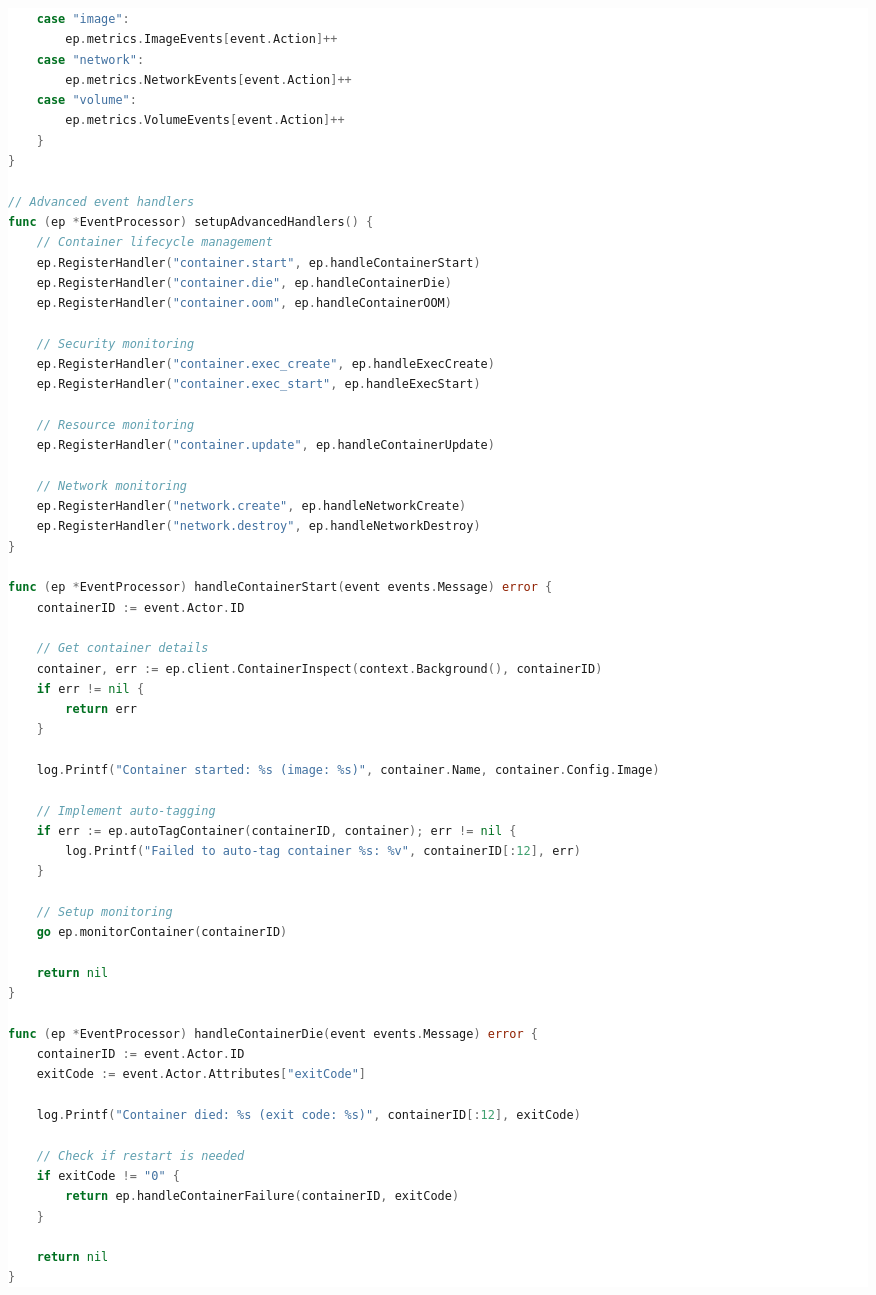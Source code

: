 ```go
    case "image":
        ep.metrics.ImageEvents[event.Action]++
    case "network":
        ep.metrics.NetworkEvents[event.Action]++
    case "volume":
        ep.metrics.VolumeEvents[event.Action]++
    }
}

// Advanced event handlers
func (ep *EventProcessor) setupAdvancedHandlers() {
    // Container lifecycle management
    ep.RegisterHandler("container.start", ep.handleContainerStart)
    ep.RegisterHandler("container.die", ep.handleContainerDie)
    ep.RegisterHandler("container.oom", ep.handleContainerOOM)

    // Security monitoring
    ep.RegisterHandler("container.exec_create", ep.handleExecCreate)
    ep.RegisterHandler("container.exec_start", ep.handleExecStart)

    // Resource monitoring
    ep.RegisterHandler("container.update", ep.handleContainerUpdate)

    // Network monitoring
    ep.RegisterHandler("network.create", ep.handleNetworkCreate)
    ep.RegisterHandler("network.destroy", ep.handleNetworkDestroy)
}

func (ep *EventProcessor) handleContainerStart(event events.Message) error {
    containerID := event.Actor.ID

    // Get container details
    container, err := ep.client.ContainerInspect(context.Background(), containerID)
    if err != nil {
        return err
    }

    log.Printf("Container started: %s (image: %s)", container.Name, container.Config.Image)

    // Implement auto-tagging
    if err := ep.autoTagContainer(containerID, container); err != nil {
        log.Printf("Failed to auto-tag container %s: %v", containerID[:12], err)
    }

    // Setup monitoring
    go ep.monitorContainer(containerID)

    return nil
}

func (ep *EventProcessor) handleContainerDie(event events.Message) error {
    containerID := event.Actor.ID
    exitCode := event.Actor.Attributes["exitCode"]

    log.Printf("Container died: %s (exit code: %s)", containerID[:12], exitCode)

    // Check if restart is needed
    if exitCode != "0" {
        return ep.handleContainerFailure(containerID, exitCode)
    }

    return nil
}
```